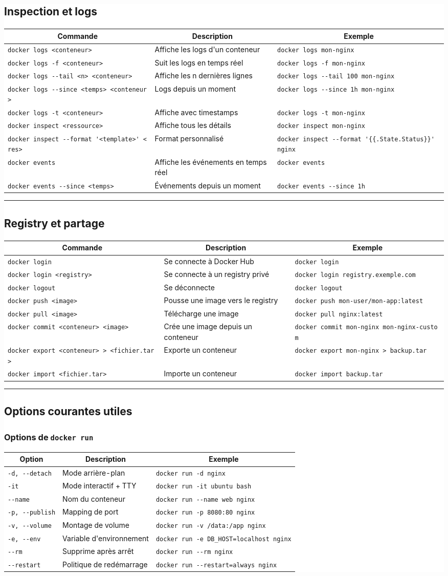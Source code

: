 
## Inspection et logs

| Commande | Description | Exemple |
|----------|-------------|---------|
| `docker logs <conteneur>` | Affiche les logs d'un conteneur | `docker logs mon-nginx` |
| `docker logs -f <conteneur>` | Suit les logs en temps réel | `docker logs -f mon-nginx` |
| `docker logs --tail <n> <conteneur>` | Affiche les n dernières lignes | `docker logs --tail 100 mon-nginx` |
| `docker logs --since <temps> <conteneur>` | Logs depuis un moment | `docker logs --since 1h mon-nginx` |
| `docker logs -t <conteneur>` | Affiche avec timestamps | `docker logs -t mon-nginx` |
| `docker inspect <ressource>` | Affiche tous les détails | `docker inspect mon-nginx` |
| `docker inspect --format '<template>' <res>` | Format personnalisé | `docker inspect --format '{{.State.Status}}' nginx` |
| `docker events` | Affiche les événements en temps réel | `docker events` |
| `docker events --since <temps>` | Événements depuis un moment | `docker events --since 1h` |

---

## Registry et partage

| Commande | Description | Exemple |
|----------|-------------|---------|
| `docker login` | Se connecte à Docker Hub | `docker login` |
| `docker login <registry>` | Se connecte à un registry privé | `docker login registry.exemple.com` |
| `docker logout` | Se déconnecte | `docker logout` |
| `docker push <image>` | Pousse une image vers le registry | `docker push mon-user/mon-app:latest` |
| `docker pull <image>` | Télécharge une image | `docker pull nginx:latest` |
| `docker commit <conteneur> <image>` | Crée une image depuis un conteneur | `docker commit mon-nginx mon-nginx-custom` |
| `docker export <conteneur> > <fichier.tar>` | Exporte un conteneur | `docker export mon-nginx > backup.tar` |
| `docker import <fichier.tar>` | Importe un conteneur | `docker import backup.tar` |

---

## Options courantes utiles

### Options de `docker run`

| Option | Description | Exemple |
|--------|-------------|---------|
| `-d, --detach` | Mode arrière-plan | `docker run -d nginx` |
| `-it` | Mode interactif + TTY | `docker run -it ubuntu bash` |
| `--name` | Nom du conteneur | `docker run --name web nginx` |
| `-p, --publish` | Mapping de port | `docker run -p 8080:80 nginx` |
| `-v, --volume` | Montage de volume | `docker run -v /data:/app nginx` |
| `-e, --env` | Variable d'environnement | `docker run -e DB_HOST=localhost nginx` |
| `--rm` | Supprime après arrêt | `docker run --rm nginx` |
| `--restart` | Politique de redémarrage | `docker run --restart=always nginx` |